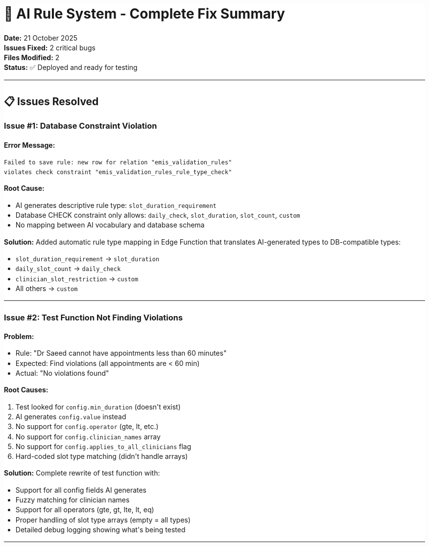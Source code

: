 # 🎯 AI Rule System - Complete Fix Summary

**Date:** 21 October 2025  
**Issues Fixed:** 2 critical bugs  
**Files Modified:** 2  
**Status:** ✅ Deployed and ready for testing

---

## 📋 Issues Resolved

### Issue #1: Database Constraint Violation
**Error Message:**
```
Failed to save rule: new row for relation "emis_validation_rules" 
violates check constraint "emis_validation_rules_rule_type_check"
```

**Root Cause:**
- AI generates descriptive rule type: `slot_duration_requirement`
- Database CHECK constraint only allows: `daily_check`, `slot_duration`, `slot_count`, `custom`
- No mapping between AI vocabulary and database schema

**Solution:**
Added automatic rule type mapping in Edge Function that translates AI-generated types to DB-compatible types:
- `slot_duration_requirement` → `slot_duration`
- `daily_slot_count` → `daily_check`
- `clinician_slot_restriction` → `custom`
- All others → `custom`

---

### Issue #2: Test Function Not Finding Violations
**Problem:**
- Rule: "Dr Saeed cannot have appointments less than 60 minutes"
- Expected: Find violations (all appointments are < 60 min)
- Actual: "No violations found"

**Root Causes:**
1. Test looked for `config.min_duration` (doesn't exist)
2. AI generates `config.value` instead
3. No support for `config.operator` (gte, lt, etc.)
4. No support for `config.clinician_names` array
5. No support for `config.applies_to_all_clinicians` flag
6. Hard-coded slot type matching (didn't handle arrays)

**Solution:**
Complete rewrite of test function with:
- Support for all config fields AI generates
- Fuzzy matching for clinician names
- Support for all operators (gte, gt, lte, lt, eq)
- Proper handling of slot type arrays (empty = all types)
- Detailed debug logging showing what's being tested

---